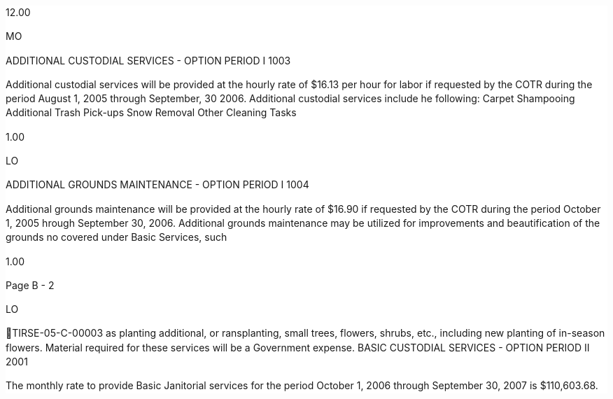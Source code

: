 12.00

MO

ADDITIONAL CUSTODIAL SERVICES - OPTION PERIOD I
1003

Additional custodial services will be
provided at the hourly rate of $16.13
per hour for labor if requested by the
COTR during the period August 1,
2005 through September, 30 2006.
Additional custodial services include
he following:
Carpet Shampooing
Additional Trash Pick-ups
Snow Removal
Other Cleaning Tasks

1.00

LO

ADDITIONAL GROUNDS MAINTENANCE - OPTION PERIOD I
1004

Additional grounds maintenance will
be provided at the hourly rate of
$16.90 if requested by the COTR
during the period October 1, 2005
hrough September 30, 2006.
Additional grounds maintenance may
be utilized for improvements and
beautification of the grounds no
covered under Basic Services, such

1.00

Page B - 2

LO

TIRSE-05-C-00003
as planting additional, or
ransplanting, small trees, flowers,
shrubs, etc., including new planting
of in-season flowers. Material
required for these services will be a
Government expense.
BASIC CUSTODIAL SERVICES - OPTION PERIOD II
2001

The monthly rate to provide Basic
Janitorial services for the period
October 1, 2006 through September
30, 2007 is $110,603.68.
